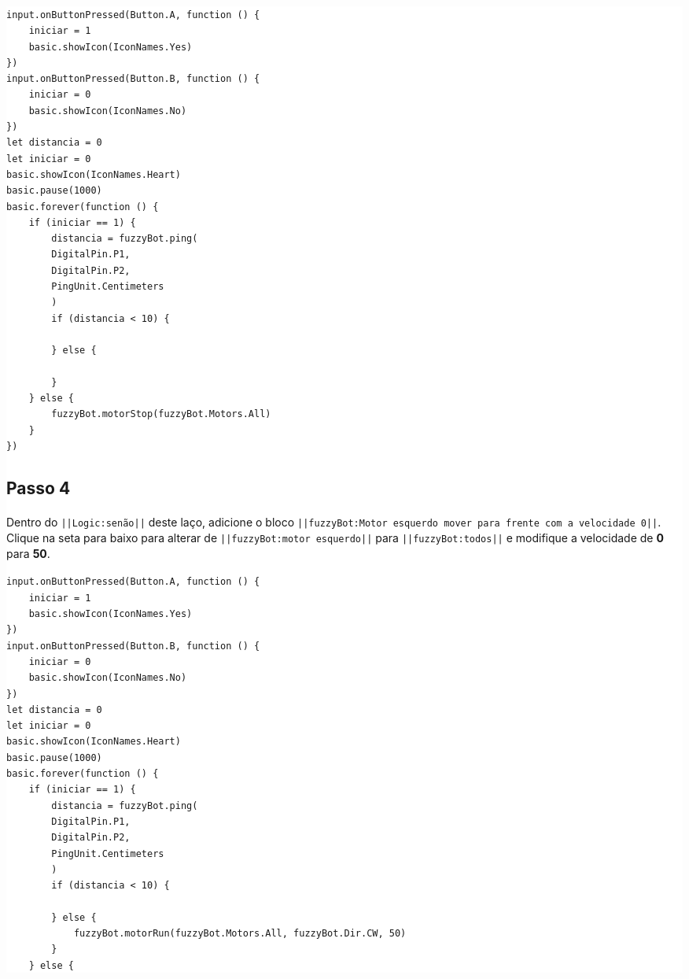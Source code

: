 ```blocks
input.onButtonPressed(Button.A, function () {
    iniciar = 1
    basic.showIcon(IconNames.Yes)
})
input.onButtonPressed(Button.B, function () {
    iniciar = 0
    basic.showIcon(IconNames.No)
})
let distancia = 0
let iniciar = 0
basic.showIcon(IconNames.Heart)
basic.pause(1000)
basic.forever(function () {
    if (iniciar == 1) {
        distancia = fuzzyBot.ping(
        DigitalPin.P1,
        DigitalPin.P2,
        PingUnit.Centimeters
        )
        if (distancia < 10) {
        	
        } else {
        	
        }
    } else {
        fuzzyBot.motorStop(fuzzyBot.Motors.All)
    }
})
```

## Passo 4
Dentro do ``||Logic:senão||`` deste laço, adicione o bloco ``||fuzzyBot:Motor esquerdo mover para frente com a velocidade 0||``.
Clique na seta para baixo para alterar de ``||fuzzyBot:motor esquerdo||`` para ``||fuzzyBot:todos||`` e 
modifique a velocidade de **0** para **50**.

```blocks
input.onButtonPressed(Button.A, function () {
    iniciar = 1
    basic.showIcon(IconNames.Yes)
})
input.onButtonPressed(Button.B, function () {
    iniciar = 0
    basic.showIcon(IconNames.No)
})
let distancia = 0
let iniciar = 0
basic.showIcon(IconNames.Heart)
basic.pause(1000)
basic.forever(function () {
    if (iniciar == 1) {
        distancia = fuzzyBot.ping(
        DigitalPin.P1,
        DigitalPin.P2,
        PingUnit.Centimeters
        )
        if (distancia < 10) {
        	
        } else {
        	fuzzyBot.motorRun(fuzzyBot.Motors.All, fuzzyBot.Dir.CW, 50)
        }
    } else {
```